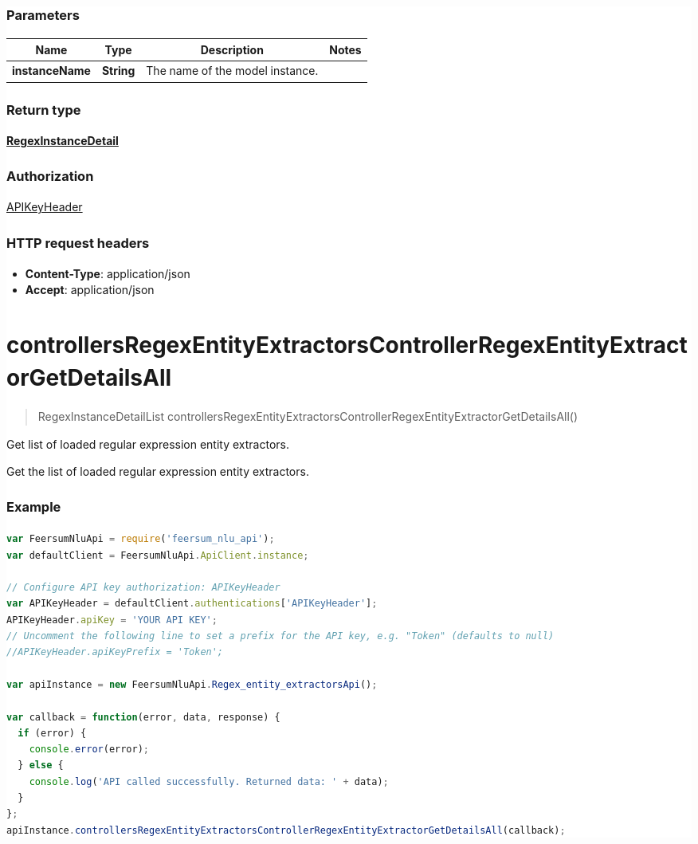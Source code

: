 ### Parameters

Name | Type | Description  | Notes
------------- | ------------- | ------------- | -------------
 **instanceName** | **String**| The name of the model instance. | 

### Return type

[**RegexInstanceDetail**](RegexInstanceDetail.md)

### Authorization

[APIKeyHeader](../README.md#APIKeyHeader)

### HTTP request headers

 - **Content-Type**: application/json
 - **Accept**: application/json

<a name="controllersRegexEntityExtractorsControllerRegexEntityExtractorGetDetailsAll"></a>
# **controllersRegexEntityExtractorsControllerRegexEntityExtractorGetDetailsAll**
> RegexInstanceDetailList controllersRegexEntityExtractorsControllerRegexEntityExtractorGetDetailsAll()

Get list of loaded regular expression entity extractors.

Get the list of loaded regular expression entity extractors.

### Example
```javascript
var FeersumNluApi = require('feersum_nlu_api');
var defaultClient = FeersumNluApi.ApiClient.instance;

// Configure API key authorization: APIKeyHeader
var APIKeyHeader = defaultClient.authentications['APIKeyHeader'];
APIKeyHeader.apiKey = 'YOUR API KEY';
// Uncomment the following line to set a prefix for the API key, e.g. "Token" (defaults to null)
//APIKeyHeader.apiKeyPrefix = 'Token';

var apiInstance = new FeersumNluApi.Regex_entity_extractorsApi();

var callback = function(error, data, response) {
  if (error) {
    console.error(error);
  } else {
    console.log('API called successfully. Returned data: ' + data);
  }
};
apiInstance.controllersRegexEntityExtractorsControllerRegexEntityExtractorGetDetailsAll(callback);
```
